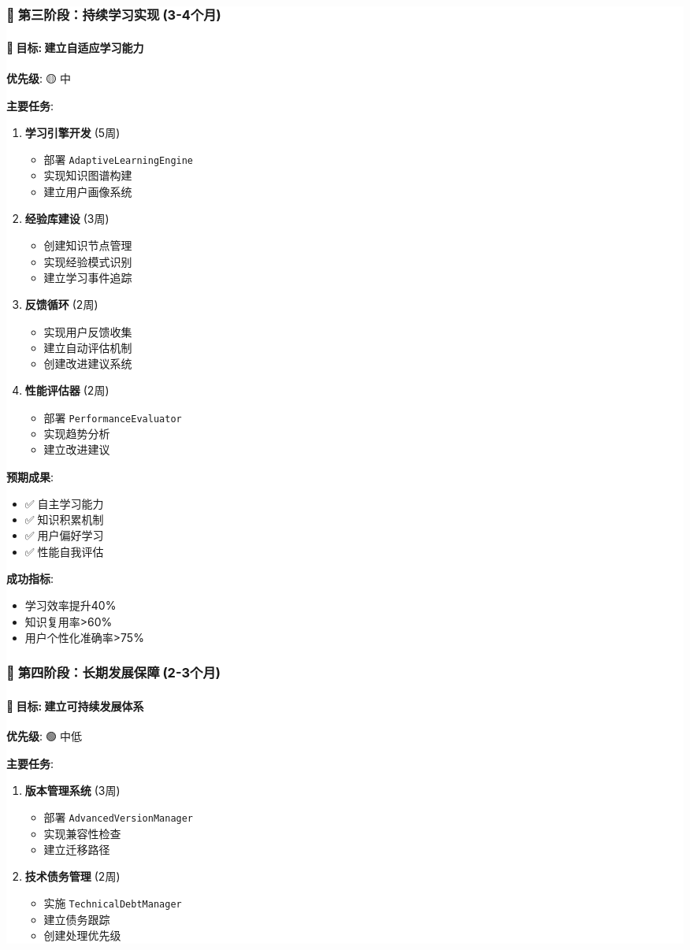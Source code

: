 ### 📅 **第三阶段：持续学习实现 (3-4个月)**

#### 🎯 **目标**: 建立自适应学习能力

**优先级**: 🟡 中

**主要任务**:

1. **学习引擎开发** (5周)
   - 部署 `AdaptiveLearningEngine`
   - 实现知识图谱构建
   - 建立用户画像系统

2. **经验库建设** (3周)
   - 创建知识节点管理
   - 实现经验模式识别
   - 建立学习事件追踪

3. **反馈循环** (2周)
   - 实现用户反馈收集
   - 建立自动评估机制
   - 创建改进建议系统

4. **性能评估器** (2周)
   - 部署 `PerformanceEvaluator`
   - 实现趋势分析
   - 建立改进建议

**预期成果**:
- ✅ 自主学习能力
- ✅ 知识积累机制
- ✅ 用户偏好学习
- ✅ 性能自我评估

**成功指标**:
- 学习效率提升40%
- 知识复用率>60%
- 用户个性化准确率>75%

### 📅 **第四阶段：长期发展保障 (2-3个月)**

#### 🎯 **目标**: 建立可持续发展体系

**优先级**: 🟢 中低

**主要任务**:

1. **版本管理系统** (3周)
   - 部署 `AdvancedVersionManager`
   - 实现兼容性检查
   - 建立迁移路径

2. **技术债务管理** (2周)
   - 实施 `TechnicalDebtManager`
   - 建立债务跟踪
   - 创建处理优先级
